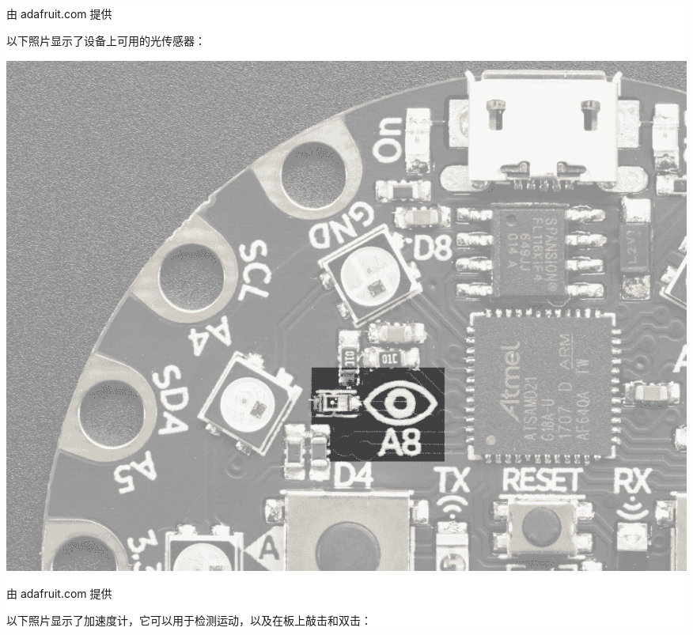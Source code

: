 由 adafruit.com 提供

以下照片显示了设备上可用的光传感器：

![](img/67cbbbc0-96ae-4b86-b361-6a9c5aec0e37.png)

由 adafruit.com 提供

以下照片显示了加速度计，它可以用于检测运动，以及在板上敲击和双击：

